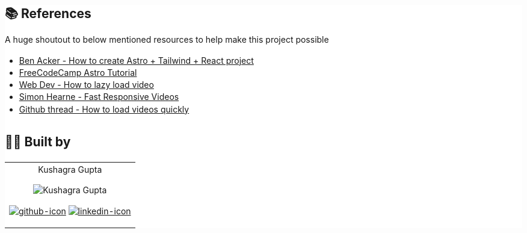 ## 📚 References
A huge shoutout to below mentioned resources to help make this project possible
- [Ben Acker - How to create Astro + Tailwind + React project](https://youtu.be/d6CsWTVa42o?si=9zeOTWI080YB6Kl8)
- [FreeCodeCamp Astro Tutorial](https://youtu.be/e-hTm5VmofI?si=ZdOf-wlWGtwBjsvN)
- [Web Dev - How to lazy load video](https://web.dev/articles/lazy-loading-video)
- [Simon Hearne - Fast Responsive Videos](https://simonhearne.com/2021/fast-responsive-videos/)
- [Github thread - How to load videos quickly](https://github.com/whatwg/html/issues/6636)

## 🧑‍💻 Built by 

<table>
    <tr align="center">
        <td>
            Kushagra Gupta
            <p align="center">
                <img src="https://github.com/KG-1510.png?size=128" height="120" alt="Kushagra Gupta">
            </p>
            <p align="center">
                <a href="https://github.com/KG-1510"><img alt="github-icon"
                        src="http://www.iconninja.com/files/241/825/211/round-collaboration-social-github-code-circle-network-icon.svg"
                        width="36" height="36" /></a>
                <a href="https://www.linkedin.com/in/kg1510/">
                    <img src="http://www.iconninja.com/files/863/607/751/network-linkedin-social-connection-circular-circle-media-icon.svg"
                        alt="linkedin-icon" width="36" height="36" />
                </a>
            </p>
        </td>
    </tr>
</table>
